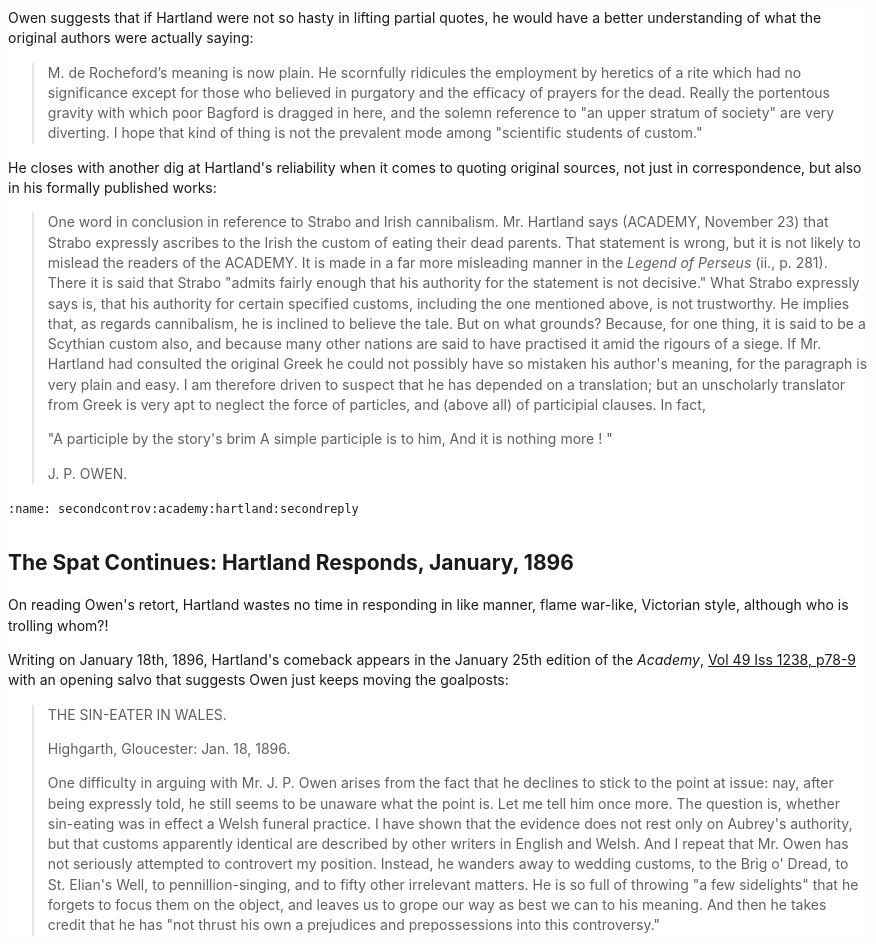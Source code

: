Owen suggests that if Hartland were not so hasty in lifting partial quotes, he would have a better understanding of what the original authors were actually saying:

> M. de Rocheford’s meaning is now plain. He scornfully ridicules the employment by heretics of a rite which had no significance except for those who believed in purgatory and the efficacy of prayers for the dead. Really the portentous gravity with which poor Bagford is dragged in here, and the solemn reference to "an upper stratum of society" are very diverting. I hope that kind of thing is not the prevalent mode among "scientific students of custom."

He closes with another dig at Hartland's reliability when it comes to quoting original sources, not just in correspondence, but also in his formally published works:

> One word in conclusion in reference to Strabo and Irish cannibalism. Mr. Hartland says (ACADEMY, November 23) that Strabo expressly ascribes to the Irish the custom of eating their dead parents. That statement is wrong, but it is not likely to mislead the readers of the ACADEMY. It is made in a far more misleading manner in the *Legend of Perseus* (ii., p. 281). There it is said that Strabo "admits fairly enough that his authority for the statement is not decisive." What Strabo expressly says is, that his authority for certain specified customs, including the one mentioned above, is not trustworthy. He implies that, as regards cannibalism, he is inclined to believe the tale. But on what grounds? Because, for one thing, it is said to be a Scythian custom also, and because many other nations are said to have practised it amid the rigours of a siege. If Mr. Hartland had consulted the original Greek he could not possibly have so mistaken his author's meaning, for the paragraph is very plain and easy. I am therefore driven to suspect that he has depended on a translation; but an unscholarly translator from Greek is very apt to neglect the force of particles, and (above all) of participial clauses. In fact,
>
> "A participle by the story's brim
> A simple participle is to him,
> And it is nothing more ! "
>
> J. P. OWEN.

```{index} ! triple: Second Controversy ; correspondence, Academy ; Hartland, Edwin Sidney
:name: secondcontrov:academy:hartland:secondreply
```
## The Spat Continues: Hartland Responds, January, 1896

On reading Owen's retort, Hartland wastes no time in responding in like manner, flame war-like, Victorian style, although who is trolling whom?!

Writing on January 18th, 1896, Hartland's comeback appears in the January 25th edition of the *Academy*, [Vol 49 Iss 1238, p78-9](https://archive.org/details/sim_academy-and-literature_1896-01-25_49_1238/page/78/mode/2up?q=%22sin-eating%22) with an opening salvo that suggests Owen just keeps moving the goalposts:

> THE SIN-EATER IN WALES.
>
> Highgarth, Gloucester: Jan. 18, 1896.
>
> One difficulty in arguing with Mr. J. P. Owen arises from the fact that he declines to stick to the point at issue: nay, after being expressly told, he still seems to be unaware what the point is. Let me tell him once more. The question is, whether sin-eating was in effect a Welsh funeral practice. I have shown that the evidence does not rest only on Aubrey's authority, but that customs apparently identical are described by other writers in English and Welsh. And I repeat that Mr. Owen has not seriously attempted to controvert my position. Instead, he wanders away to wedding customs, to the Brig o' Dread, to St. Elian's Well, to pennillion-singing, and to fifty other irrelevant matters. He is so full of throwing "a few sidelights" that he forgets to focus them on the object, and leaves us to grope our way as best we can to his meaning. And then he takes credit that he has "not thrust his own a prejudices and prepossessions into this controversy."
>